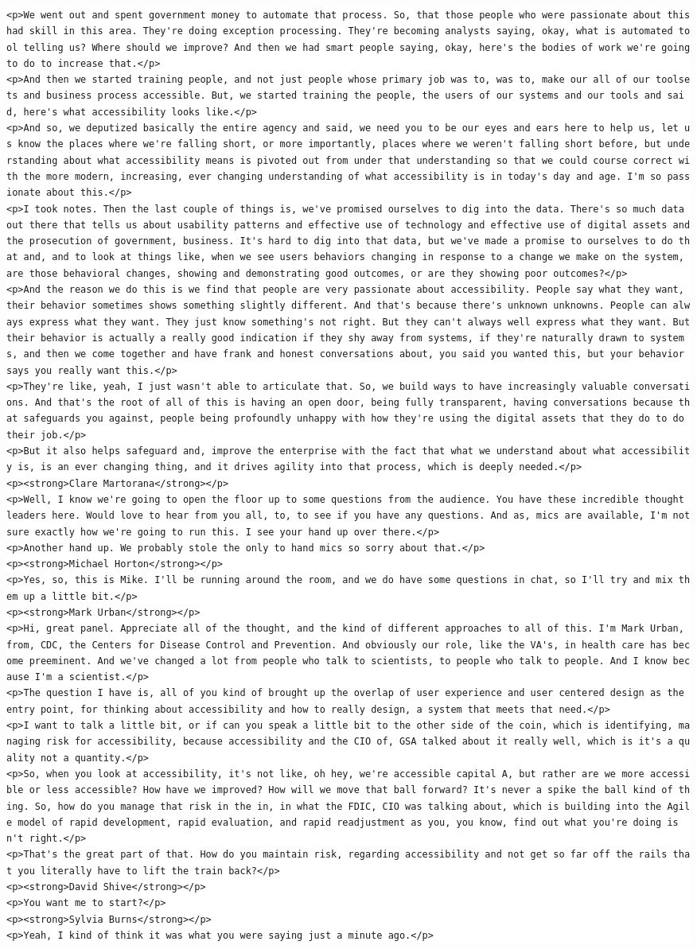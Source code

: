     <p>We went out and spent government money to automate that process. So, that those people who were passionate about this had skill in this area. They're doing exception processing. They're becoming analysts saying, okay, what is automated tool telling us? Where should we improve? And then we had smart people saying, okay, here's the bodies of work we're going to do to increase that.</p>
    <p>And then we started training people, and not just people whose primary job was to, was to, make our all of our toolsets and business process accessible. But, we started training the people, the users of our systems and our tools and said, here's what accessibility looks like.</p>
    <p>And so, we deputized basically the entire agency and said, we need you to be our eyes and ears here to help us, let us know the places where we're falling short, or more importantly, places where we weren't falling short before, but understanding about what accessibility means is pivoted out from under that understanding so that we could course correct with the more modern, increasing, ever changing understanding of what accessibility is in today's day and age. I'm so passionate about this.</p>
    <p>I took notes. Then the last couple of things is, we've promised ourselves to dig into the data. There's so much data out there that tells us about usability patterns and effective use of technology and effective use of digital assets and the prosecution of government, business. It's hard to dig into that data, but we've made a promise to ourselves to do that and, and to look at things like, when we see users behaviors changing in response to a change we make on the system, are those behavioral changes, showing and demonstrating good outcomes, or are they showing poor outcomes?</p>
    <p>And the reason we do this is we find that people are very passionate about accessibility. People say what they want, their behavior sometimes shows something slightly different. And that's because there's unknown unknowns. People can always express what they want. They just know something's not right. But they can't always well express what they want. But their behavior is actually a really good indication if they shy away from systems, if they're naturally drawn to systems, and then we come together and have frank and honest conversations about, you said you wanted this, but your behavior says you really want this.</p>
    <p>They're like, yeah, I just wasn't able to articulate that. So, we build ways to have increasingly valuable conversations. And that's the root of all of this is having an open door, being fully transparent, having conversations because that safeguards you against, people being profoundly unhappy with how they're using the digital assets that they do to do their job.</p>
    <p>But it also helps safeguard and, improve the enterprise with the fact that what we understand about what accessibility is, is an ever changing thing, and it drives agility into that process, which is deeply needed.</p>
    <p><strong>Clare Martorana</strong></p>
    <p>Well, I know we're going to open the floor up to some questions from the audience. You have these incredible thought leaders here. Would love to hear from you all, to, to see if you have any questions. And as, mics are available, I'm not sure exactly how we're going to run this. I see your hand up over there.</p>
    <p>Another hand up. We probably stole the only to hand mics so sorry about that.</p>
    <p><strong>Michael Horton</strong></p>
    <p>Yes, so, this is Mike. I'll be running around the room, and we do have some questions in chat, so I'll try and mix them up a little bit.</p>
    <p><strong>Mark Urban</strong></p>
    <p>Hi, great panel. Appreciate all of the thought, and the kind of different approaches to all of this. I'm Mark Urban, from, CDC, the Centers for Disease Control and Prevention. And obviously our role, like the VA's, in health care has become preeminent. And we've changed a lot from people who talk to scientists, to people who talk to people. And I know because I'm a scientist.</p>
    <p>The question I have is, all of you kind of brought up the overlap of user experience and user centered design as the entry point, for thinking about accessibility and how to really design, a system that meets that need.</p>
    <p>I want to talk a little bit, or if can you speak a little bit to the other side of the coin, which is identifying, managing risk for accessibility, because accessibility and the CIO of, GSA talked about it really well, which is it's a quality not a quantity.</p>
    <p>So, when you look at accessibility, it's not like, oh hey, we're accessible capital A, but rather are we more accessible or less accessible? How have we improved? How will we move that ball forward? It's never a spike the ball kind of thing. So, how do you manage that risk in the in, in what the FDIC, CIO was talking about, which is building into the Agile model of rapid development, rapid evaluation, and rapid readjustment as you, you know, find out what you're doing isn't right.</p>
    <p>That's the great part of that. How do you maintain risk, regarding accessibility and not get so far off the rails that you literally have to lift the train back?</p>
    <p><strong>David Shive</strong></p>
    <p>You want me to start?</p>
    <p><strong>Sylvia Burns</strong></p>
    <p>Yeah, I kind of think it was what you were saying just a minute ago.</p>